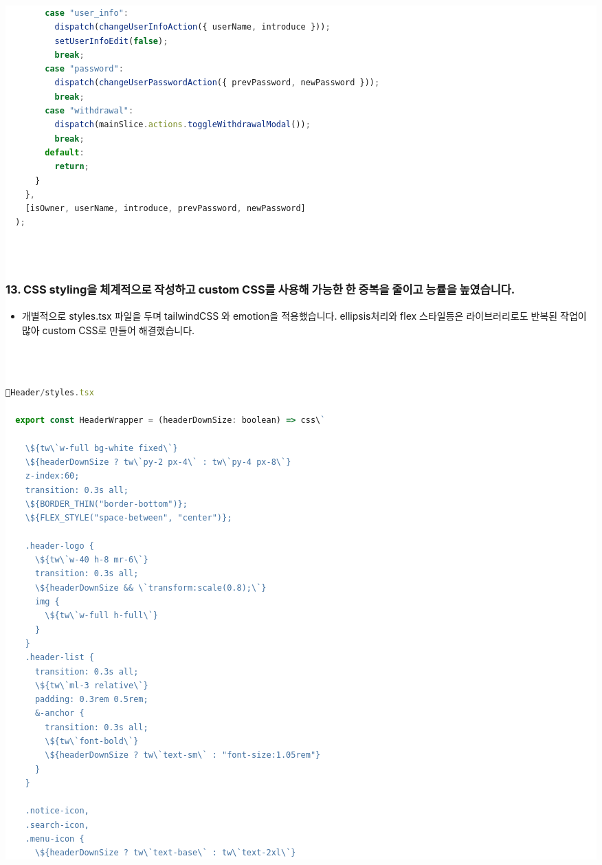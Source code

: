 ```javascript
        case "user_info":
          dispatch(changeUserInfoAction({ userName, introduce }));
          setUserInfoEdit(false);
          break;
        case "password":
          dispatch(changeUserPasswordAction({ prevPassword, newPassword }));
          break;
        case "withdrawal":
          dispatch(mainSlice.actions.toggleWithdrawalModal());
          break;
        default:
          return;
      }
    },
    [isOwner, userName, introduce, prevPassword, newPassword]
  );
 
 ```

<br/>

### 13. CSS styling을 체계적으로 작성하고 custom CSS를 사용해 가능한 한 중복을 줄이고 능률을 높였습니다.
- 개별적으로 styles.tsx 파일을 두며 tailwindCSS 와 emotion을 적용했습니다. ellipsis처리와 flex 스타일등은 라이브러리로도 반복된 작업이 많아 custom CSS로 만들어 해결했습니다.

<br/>

```javascript

📁Header/styles.tsx

  export const HeaderWrapper = (headerDownSize: boolean) => css\`

    \${tw\`w-full bg-white fixed\`}
    \${headerDownSize ? tw\`py-2 px-4\` : tw\`py-4 px-8\`}
    z-index:60;
    transition: 0.3s all;
    \${BORDER_THIN("border-bottom")};
    \${FLEX_STYLE("space-between", "center")};

    .header-logo {
      \${tw\`w-40 h-8 mr-6\`}
      transition: 0.3s all;
      \${headerDownSize && \`transform:scale(0.8);\`}
      img {
        \${tw\`w-full h-full\`}
      }
    }
    .header-list {
      transition: 0.3s all;
      \${tw\`ml-3 relative\`}
      padding: 0.3rem 0.5rem;
      &-anchor {
        transition: 0.3s all;
        \${tw\`font-bold\`}
        \${headerDownSize ? tw\`text-sm\` : "font-size:1.05rem"}
      }
    }

    .notice-icon,
    .search-icon,
    .menu-icon {
      \${headerDownSize ? tw\`text-base\` : tw\`text-2xl\`}
```